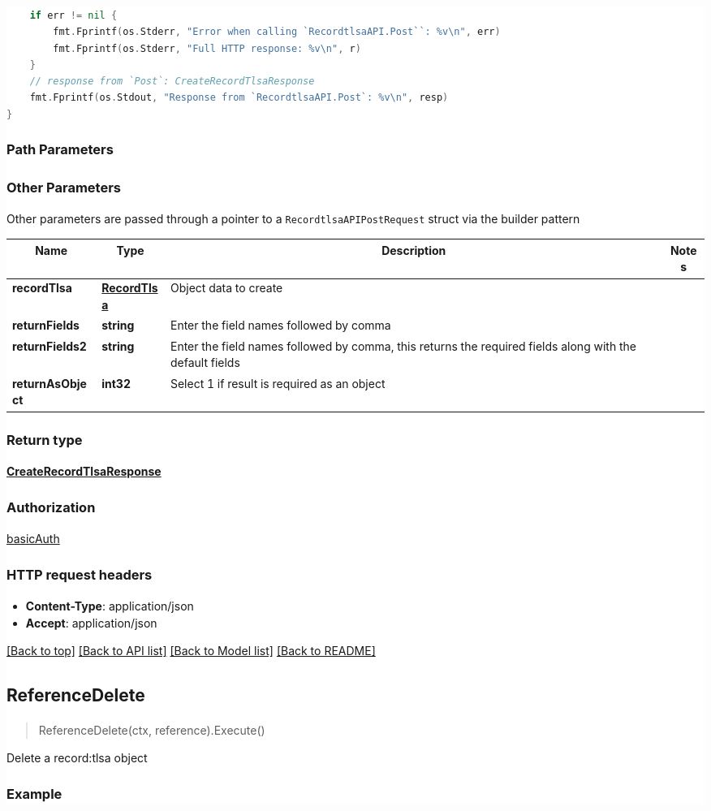 ```go
	if err != nil {
		fmt.Fprintf(os.Stderr, "Error when calling `RecordtlsaAPI.Post``: %v\n", err)
		fmt.Fprintf(os.Stderr, "Full HTTP response: %v\n", r)
	}
	// response from `Post`: CreateRecordTlsaResponse
	fmt.Fprintf(os.Stdout, "Response from `RecordtlsaAPI.Post`: %v\n", resp)
}
```

### Path Parameters



### Other Parameters

Other parameters are passed through a pointer to a `RecordtlsaAPIPostRequest` struct via the builder pattern


Name | Type | Description  | Notes
------------- | ------------- | ------------- | -------------
**recordTlsa** | [**RecordTlsa**](RecordTlsa.md) | Object data to create | 
**returnFields** | **string** | Enter the field names followed by comma | 
**returnFields2** | **string** | Enter the field names followed by comma, this returns the required fields along with the default fields | 
**returnAsObject** | **int32** | Select 1 if result is required as an object | 

### Return type

[**CreateRecordTlsaResponse**](CreateRecordTlsaResponse.md)

### Authorization

[basicAuth](../README.md#basicAuth)

### HTTP request headers

- **Content-Type**: application/json
- **Accept**: application/json

[[Back to top]](#) [[Back to API list]](../README.md#documentation-for-api-endpoints)
[[Back to Model list]](../README.md#documentation-for-models)
[[Back to README]](../README.md)


## ReferenceDelete

> ReferenceDelete(ctx, reference).Execute()

Delete a record:tlsa object



### Example
